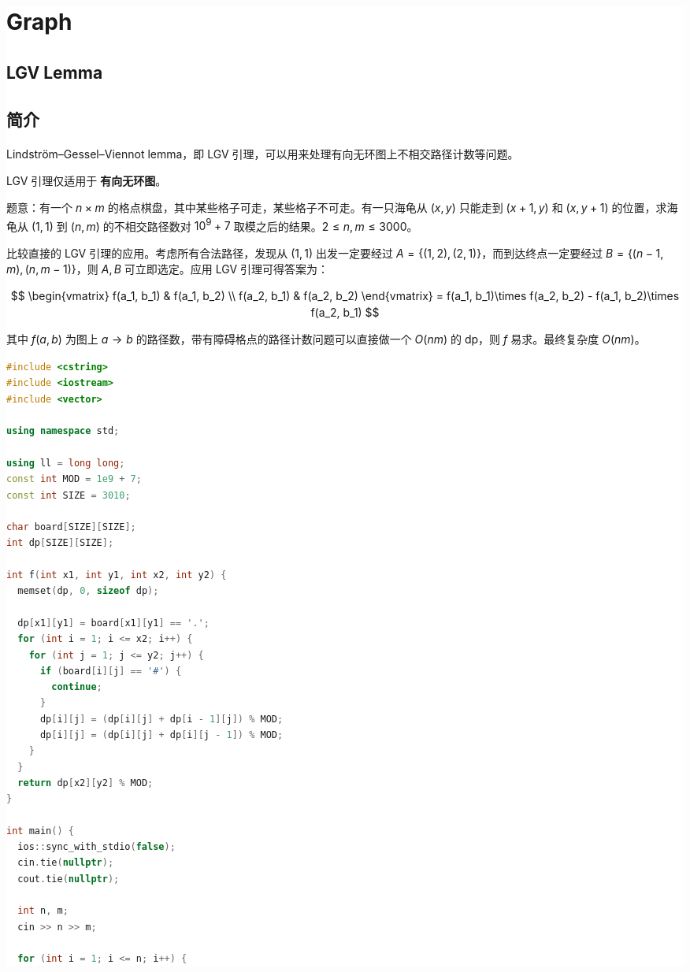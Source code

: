 # Graph

## LGV Lemma

## 简介

Lindström–Gessel–Viennot lemma，即 LGV 引理，可以用来处理有向无环图上不相交路径计数等问题。

LGV 引理仅适用于 **有向无环图**。

题意：有一个 $n\times m$ 的格点棋盘，其中某些格子可走，某些格子不可走。有一只海龟从 $(x, y)$ 只能走到 $(x+1, y)$ 和 $(x, y+1)$ 的位置，求海龟从 $(1, 1)$ 到 $(n, m)$ 的不相交路径数对 $10^9+7$ 取模之后的结果。$2\le n,m\le3000$。

比较直接的 LGV 引理的应用。考虑所有合法路径，发现从 $(1,1)$ 出发一定要经过 $A=\{(1,2), (2,1)\}$，而到达终点一定要经过 $B=\{(n-1, m), (n, m-1)\}$，则 $A, B$ 可立即选定。应用 LGV 引理可得答案为：

$$
\begin{vmatrix}
f(a_1, b_1) & f(a_1, b_2) \\
f(a_2, b_1) & f(a_2, b_2)
\end{vmatrix} = f(a_1, b_1)\times f(a_2, b_2) - f(a_1, b_2)\times f(a_2, b_1)
$$

其中 $f(a, b)$ 为图上 $a\rightarrow b$ 的路径数，带有障碍格点的路径计数问题可以直接做一个 $O(nm)$ 的 dp，则 $f$ 易求。最终复杂度 $O(nm)$。

```cpp
#include <cstring>
#include <iostream>
#include <vector>

using namespace std;

using ll = long long;
const int MOD = 1e9 + 7;
const int SIZE = 3010;

char board[SIZE][SIZE];
int dp[SIZE][SIZE];

int f(int x1, int y1, int x2, int y2) {
  memset(dp, 0, sizeof dp);

  dp[x1][y1] = board[x1][y1] == '.';
  for (int i = 1; i <= x2; i++) {
    for (int j = 1; j <= y2; j++) {
      if (board[i][j] == '#') {
        continue;
      }
      dp[i][j] = (dp[i][j] + dp[i - 1][j]) % MOD;
      dp[i][j] = (dp[i][j] + dp[i][j - 1]) % MOD;
    }
  }
  return dp[x2][y2] % MOD;
}

int main() {
  ios::sync_with_stdio(false);
  cin.tie(nullptr);
  cout.tie(nullptr);

  int n, m;
  cin >> n >> m;

  for (int i = 1; i <= n; i++) {
```
